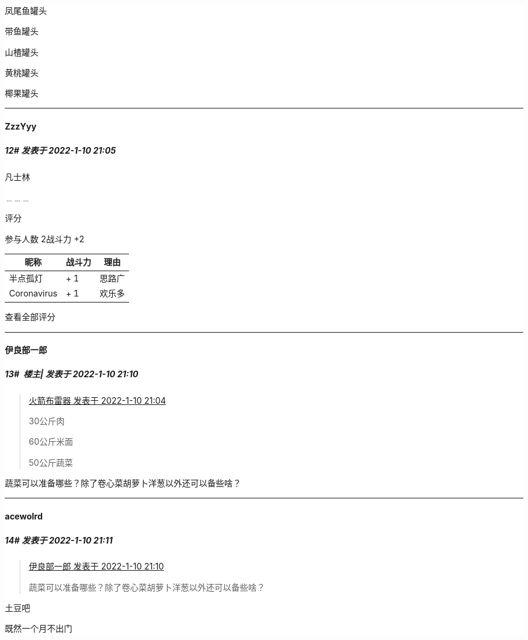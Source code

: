 凤尾鱼罐头

带鱼罐头

山楂罐头

黄桃罐头

椰果罐头

*****

####  ZzzYyy  
##### 12#       发表于 2022-1-10 21:05

凡士林

﹍﹍﹍

评分

 参与人数 2战斗力 +2

|昵称|战斗力|理由|
|----|---|---|
| 半点孤灯| + 1|思路广|
| Coronavirus| + 1|欢乐多|

查看全部评分

*****

####  伊良部一郎  
##### 13#         楼主| 发表于 2022-1-10 21:10

<blockquote><a href="httphttps://bbs.saraba1st.com/2b/forum.php?mod=redirect&amp;goto=findpost&amp;pid=54238816&amp;ptid=2046729" target="_blank">火箭布雷器 发表于 2022-1-10 21:04</a>

30公斤肉

60公斤米面

50公斤蔬菜</blockquote>
蔬菜可以准备哪些？除了卷心菜胡萝卜洋葱以外还可以备些啥？

*****

####  acewolrd  
##### 14#       发表于 2022-1-10 21:11

<blockquote><a href="httphttps://bbs.saraba1st.com/2b/forum.php?mod=redirect&amp;goto=findpost&amp;pid=54238871&amp;ptid=2046729" target="_blank">伊良部一郎 发表于 2022-1-10 21:10</a>

蔬菜可以准备哪些？除了卷心菜胡萝卜洋葱以外还可以备些啥？</blockquote>
土豆吧

既然一个月不出门
